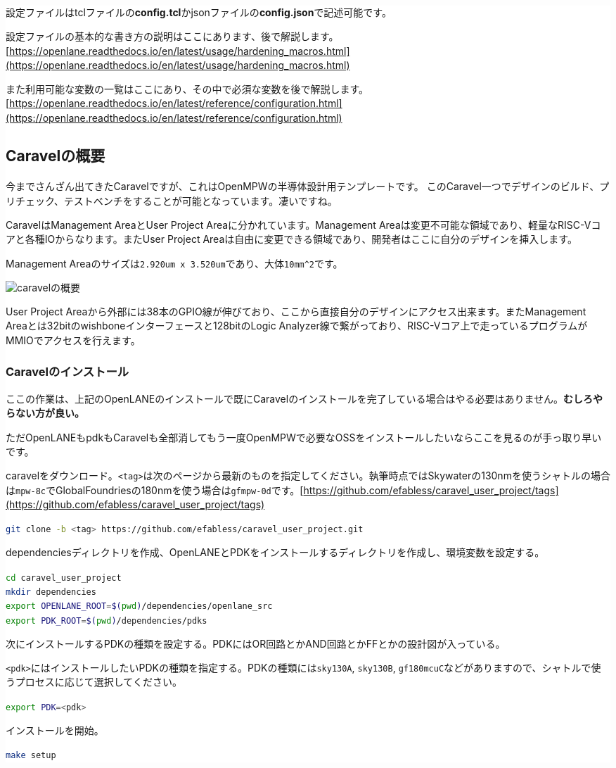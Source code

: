 設定ファイルはtclファイルの**config.tcl**かjsonファイルの**config.json**で記述可能です。

設定ファイルの基本的な書き方の説明はここにあります、後で解説します。
[https://openlane.readthedocs.io/en/latest/usage/hardening_macros.html](https://openlane.readthedocs.io/en/latest/usage/hardening_macros.html)

また利用可能な変数の一覧はここにあり、その中で必須な変数を後で解説します。
[https://openlane.readthedocs.io/en/latest/reference/configuration.html](https://openlane.readthedocs.io/en/latest/reference/configuration.html)

## Caravelの概要
今までさんざん出てきたCaravelですが、これはOpenMPWの半導体設計用テンプレートです。
このCaravel一つでデザインのビルド、プリチェック、テストベンチをすることが可能となっています。凄いですね。

CaravelはManagement AreaとUser Project Areaに分かれています。Management Areaは変更不可能な領域であり、軽量なRISC-Vコアと各種IOからなります。またUser Project Areaは自由に変更できる領域であり、開発者はここに自分のデザインを挿入します。

Management Areaのサイズは`2.920um x 3.520um`であり、大体`10mm^2`です。

![caravelの概要](https://i.imgur.com/CQLoSjf.png)

User Project Areaから外部には38本のGPIO線が伸びており、ここから直接自分のデザインにアクセス出来ます。またManagement Areaとは32bitのwishboneインターフェースと128bitのLogic Analyzer線で繋がっており、RISC-Vコア上で走っているプログラムがMMIOでアクセスを行えます。

### Caravelのインストール
ここの作業は、上記のOpenLANEのインストールで既にCaravelのインストールを完了している場合はやる必要はありません。**むしろやらない方が良い。**

ただOpenLANEもpdkもCaravelも全部消してもう一度OpenMPWで必要なOSSをインストールしたいならここを見るのが手っ取り早いです。

caravelをダウンロード。`<tag>`は次のページから最新のものを指定してください。執筆時点ではSkywaterの130nmを使うシャトルの場合は`mpw-8c`でGlobalFoundriesの180nmを使う場合は`gfmpw-0d`です。[https://github.com/efabless/caravel_user_project/tags](https://github.com/efabless/caravel_user_project/tags)
```bash
git clone -b <tag> https://github.com/efabless/caravel_user_project.git
```

dependenciesディレクトリを作成、OpenLANEとPDKをインストールするディレクトリを作成し、環境変数を設定する。
```bash
cd caravel_user_project
mkdir dependencies
export OPENLANE_ROOT=$(pwd)/dependencies/openlane_src
export PDK_ROOT=$(pwd)/dependencies/pdks
```

次にインストールするPDKの種類を設定する。PDKにはOR回路とかAND回路とかFFとかの設計図が入っている。

`<pdk>`にはインストールしたいPDKの種類を指定する。PDKの種類には`sky130A`, `sky130B`, `gf180mcuC`などがありますので、シャトルで使うプロセスに応じて選択してください。
```bash
export PDK=<pdk>
```

インストールを開始。
```bash
make setup
```
